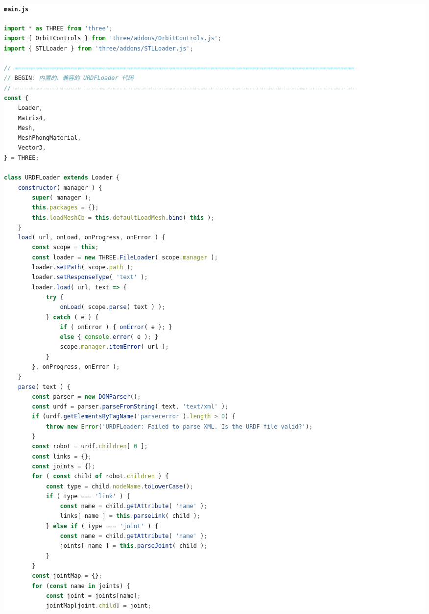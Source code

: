 #### `main.js`
```javascript
import * as THREE from 'three';
import { OrbitControls } from 'three/addons/OrbitControls.js';
import { STLLoader } from 'three/addons/STLLoader.js';

// =================================================================================================
// BEGIN: 内置的、兼容的 URDFLoader 代码
// =================================================================================================
const {
	Loader,
	Matrix4,
	Mesh,
	MeshPhongMaterial,
	Vector3,
} = THREE;

class URDFLoader extends Loader {
	constructor( manager ) {
		super( manager );
		this.packages = {};
		this.loadMeshCb = this.defaultLoadMesh.bind( this );
	}
	load( url, onLoad, onProgress, onError ) {
		const scope = this;
		const loader = new THREE.FileLoader( scope.manager );
		loader.setPath( scope.path );
		loader.setResponseType( 'text' );
		loader.load( url, text => {
			try {
				onLoad( scope.parse( text ) );
			} catch ( e ) {
				if ( onError ) { onError( e ); } 
                else { console.error( e ); }
				scope.manager.itemError( url );
			}
		}, onProgress, onError );
	}
	parse( text ) {
		const parser = new DOMParser();
		const urdf = parser.parseFromString( text, 'text/xml' );
        if (urdf.getElementsByTagName('parsererror').length > 0) {
            throw new Error('URDFLoader: Failed to parse XML. Is the URDF file valid?');
        }
		const robot = urdf.children[ 0 ];
		const links = {};
		const joints = {};
		for ( const child of robot.children ) {
			const type = child.nodeName.toLowerCase();
			if ( type === 'link' ) {
				const name = child.getAttribute( 'name' );
				links[ name ] = this.parseLink( child );
			} else if ( type === 'joint' ) {
				const name = child.getAttribute( 'name' );
				joints[ name ] = this.parseJoint( child );
			}
		}
        const jointMap = {};
        for (const name in joints) {
            const joint = joints[name];
            jointMap[joint.child] = joint;
```